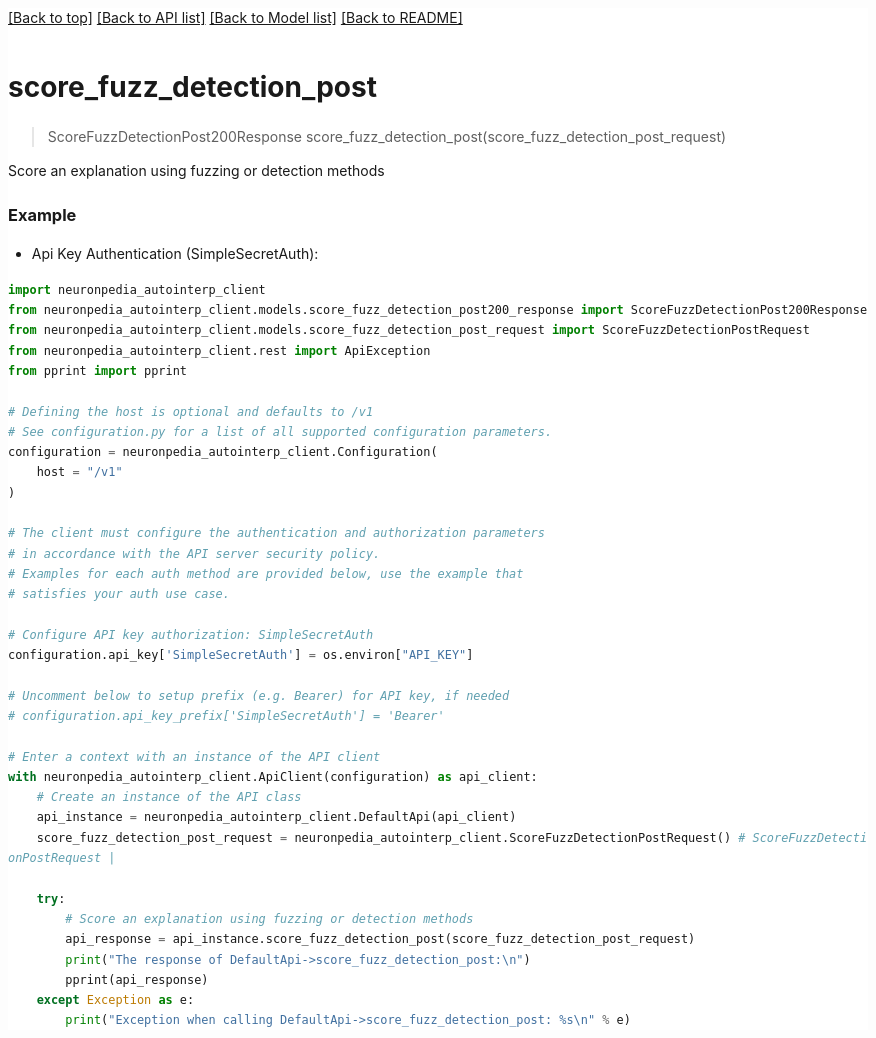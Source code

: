 [[Back to top]](#) [[Back to API list]](../README.md#documentation-for-api-endpoints) [[Back to Model list]](../README.md#documentation-for-models) [[Back to README]](../README.md)

# **score_fuzz_detection_post**
> ScoreFuzzDetectionPost200Response score_fuzz_detection_post(score_fuzz_detection_post_request)

Score an explanation using fuzzing or detection methods

### Example

* Api Key Authentication (SimpleSecretAuth):

```python
import neuronpedia_autointerp_client
from neuronpedia_autointerp_client.models.score_fuzz_detection_post200_response import ScoreFuzzDetectionPost200Response
from neuronpedia_autointerp_client.models.score_fuzz_detection_post_request import ScoreFuzzDetectionPostRequest
from neuronpedia_autointerp_client.rest import ApiException
from pprint import pprint

# Defining the host is optional and defaults to /v1
# See configuration.py for a list of all supported configuration parameters.
configuration = neuronpedia_autointerp_client.Configuration(
    host = "/v1"
)

# The client must configure the authentication and authorization parameters
# in accordance with the API server security policy.
# Examples for each auth method are provided below, use the example that
# satisfies your auth use case.

# Configure API key authorization: SimpleSecretAuth
configuration.api_key['SimpleSecretAuth'] = os.environ["API_KEY"]

# Uncomment below to setup prefix (e.g. Bearer) for API key, if needed
# configuration.api_key_prefix['SimpleSecretAuth'] = 'Bearer'

# Enter a context with an instance of the API client
with neuronpedia_autointerp_client.ApiClient(configuration) as api_client:
    # Create an instance of the API class
    api_instance = neuronpedia_autointerp_client.DefaultApi(api_client)
    score_fuzz_detection_post_request = neuronpedia_autointerp_client.ScoreFuzzDetectionPostRequest() # ScoreFuzzDetectionPostRequest | 

    try:
        # Score an explanation using fuzzing or detection methods
        api_response = api_instance.score_fuzz_detection_post(score_fuzz_detection_post_request)
        print("The response of DefaultApi->score_fuzz_detection_post:\n")
        pprint(api_response)
    except Exception as e:
        print("Exception when calling DefaultApi->score_fuzz_detection_post: %s\n" % e)
```
